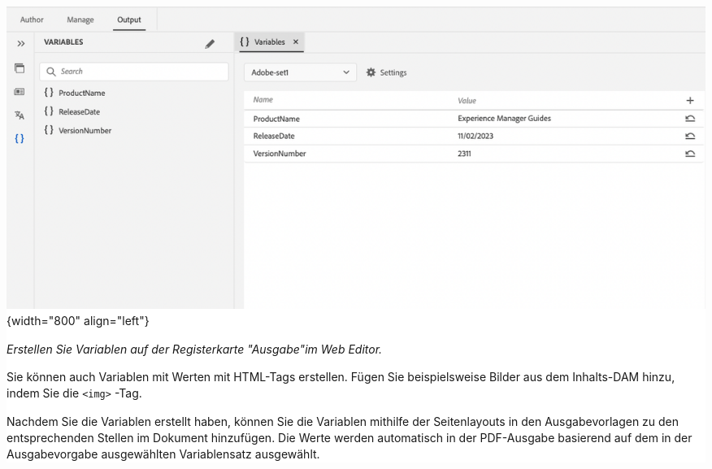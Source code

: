 ![native PDF-Variablen](assets/native-pdf-variables.png){width="800" align="left"}

*Erstellen Sie Variablen auf der Registerkarte &quot;Ausgabe&quot;im Web Editor.*

Sie können auch Variablen mit Werten mit HTML-Tags erstellen. Fügen Sie beispielsweise Bilder aus dem Inhalts-DAM hinzu, indem Sie die `<img>` -Tag.

Nachdem Sie die Variablen erstellt haben, können Sie die Variablen mithilfe der Seitenlayouts in den Ausgabevorlagen zu den entsprechenden Stellen im Dokument hinzufügen. Die Werte werden automatisch in der PDF-Ausgabe basierend auf dem in der Ausgabevorgabe ausgewählten Variablensatz ausgewählt.


